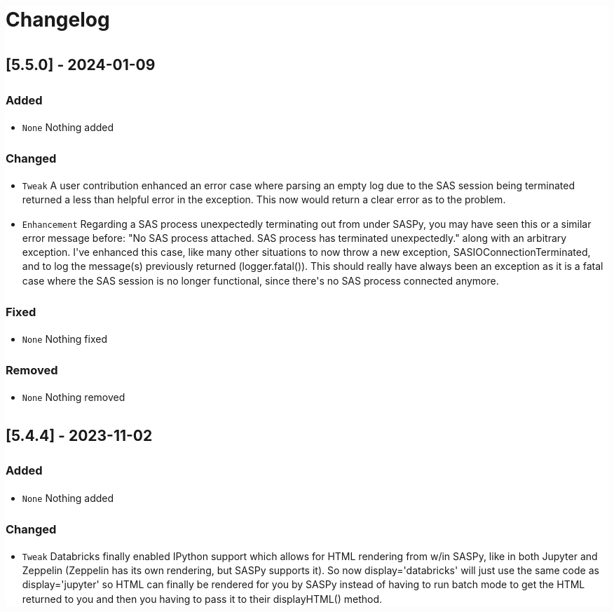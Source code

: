 # Changelog



## [5.5.0] - 2024-01-09

### Added

-   `None` Nothing added

### Changed

-   `Tweak` A user contribution enhanced an error case where parsing an empty log due to the SAS session
being terminated returned a less than helpful error in the exception. This now would return a clear error
as to the problem.


-   `Enhancement` Regarding a SAS process unexpectedly terminating out from under SASPy, you may have seen this or a similar
error message before: "No SAS process attached. SAS process has terminated unexpectedly." along with an arbitrary exception.
I've enhanced this case, like many other situations to now throw a new exception, SASIOConnectionTerminated, and to log the
message(s) previously returned (logger.fatal()). This should really have always been an exception as it is a fatal case where
the SAS session is no longer functional, since there's no SAS process connected anymore.


### Fixed

-   `None` Nothing fixed

### Removed

-   `None` Nothing removed



## [5.4.4] - 2023-11-02

### Added

-   `None` Nothing added

### Changed

-   `Tweak` Databricks finally enabled IPython support which allows for HTML rendering from w/in SASPy,
like in both Jupyter and Zeppelin (Zeppelin has its own rendering, but SASPy supports it). So now
display='databricks' will just use the same code as display='jupyter' so HTML can finally be rendered
for you by SASPy instead of having to run batch mode to get the HTML returned to you and then you having
to pass it to their displayHTML() method.
